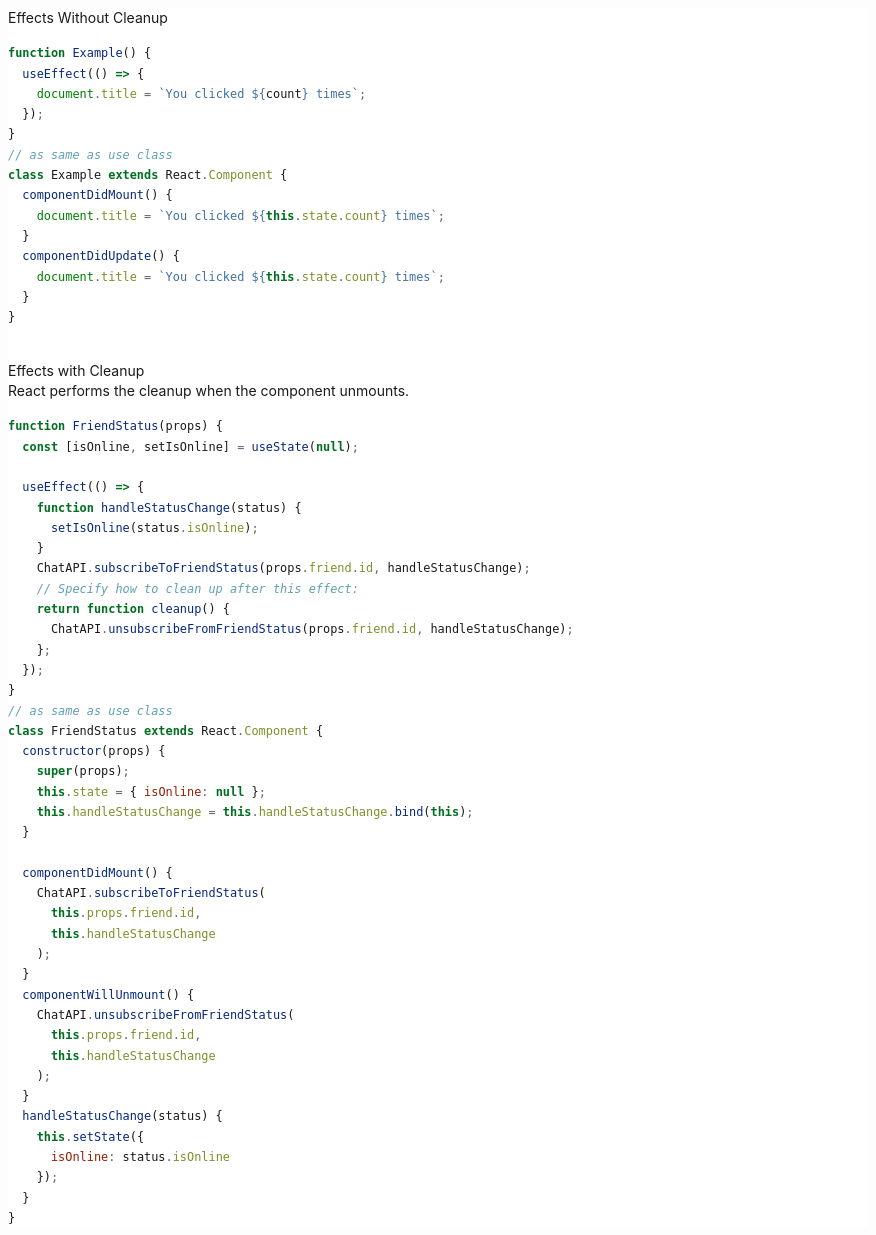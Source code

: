 Effects Without Cleanup
```jsx
function Example() {
  useEffect(() => {
    document.title = `You clicked ${count} times`;
  });
}
// as same as use class
class Example extends React.Component {
  componentDidMount() {
    document.title = `You clicked ${this.state.count} times`;
  }
  componentDidUpdate() {
    document.title = `You clicked ${this.state.count} times`;
  }
}
```
<br>
Effects with Cleanup<br>
React performs the cleanup when the component unmounts.

```jsx
function FriendStatus(props) {
  const [isOnline, setIsOnline] = useState(null);

  useEffect(() => {
    function handleStatusChange(status) {
      setIsOnline(status.isOnline);
    }
    ChatAPI.subscribeToFriendStatus(props.friend.id, handleStatusChange);
    // Specify how to clean up after this effect:
    return function cleanup() {
      ChatAPI.unsubscribeFromFriendStatus(props.friend.id, handleStatusChange);
    };
  });
}
// as same as use class
class FriendStatus extends React.Component {
  constructor(props) {
    super(props);
    this.state = { isOnline: null };
    this.handleStatusChange = this.handleStatusChange.bind(this);
  }

  componentDidMount() {
    ChatAPI.subscribeToFriendStatus(
      this.props.friend.id,
      this.handleStatusChange
    );
  }
  componentWillUnmount() {
    ChatAPI.unsubscribeFromFriendStatus(
      this.props.friend.id,
      this.handleStatusChange
    );
  }
  handleStatusChange(status) {
    this.setState({
      isOnline: status.isOnline
    });
  }
}
```

